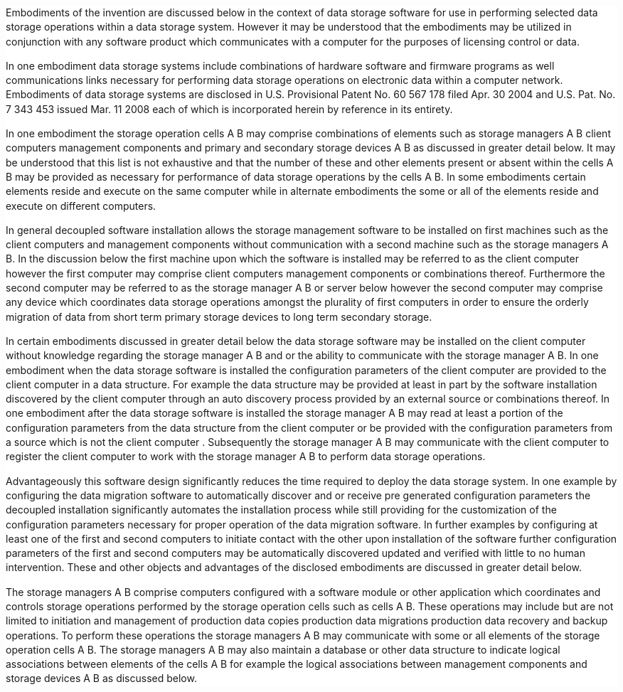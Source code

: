 Embodiments of the invention are discussed below in the context of data storage software for use in performing selected data storage operations within a data storage system. However it may be understood that the embodiments may be utilized in conjunction with any software product which communicates with a computer for the purposes of licensing control or data.

In one embodiment data storage systems include combinations of hardware software and firmware programs as well communications links necessary for performing data storage operations on electronic data within a computer network. Embodiments of data storage systems are disclosed in U.S. Provisional Patent No. 60 567 178 filed Apr. 30 2004 and U.S. Pat. No. 7 343 453 issued Mar. 11 2008 each of which is incorporated herein by reference in its entirety.

In one embodiment the storage operation cells A B may comprise combinations of elements such as storage managers A B client computers management components and primary and secondary storage devices A B as discussed in greater detail below. It may be understood that this list is not exhaustive and that the number of these and other elements present or absent within the cells A B may be provided as necessary for performance of data storage operations by the cells A B. In some embodiments certain elements reside and execute on the same computer while in alternate embodiments the some or all of the elements reside and execute on different computers.

In general decoupled software installation allows the storage management software to be installed on first machines such as the client computers and management components without communication with a second machine such as the storage managers A B. In the discussion below the first machine upon which the software is installed may be referred to as the client computer however the first computer may comprise client computers management components or combinations thereof. Furthermore the second computer may be referred to as the storage manager A B or server below however the second computer may comprise any device which coordinates data storage operations amongst the plurality of first computers in order to ensure the orderly migration of data from short term primary storage devices to long term secondary storage.

In certain embodiments discussed in greater detail below the data storage software may be installed on the client computer without knowledge regarding the storage manager A B and or the ability to communicate with the storage manager A B. In one embodiment when the data storage software is installed the configuration parameters of the client computer are provided to the client computer in a data structure. For example the data structure may be provided at least in part by the software installation discovered by the client computer through an auto discovery process provided by an external source or combinations thereof. In one embodiment after the data storage software is installed the storage manager A B may read at least a portion of the configuration parameters from the data structure from the client computer or be provided with the configuration parameters from a source which is not the client computer . Subsequently the storage manager A B may communicate with the client computer to register the client computer to work with the storage manager A B to perform data storage operations.

Advantageously this software design significantly reduces the time required to deploy the data storage system. In one example by configuring the data migration software to automatically discover and or receive pre generated configuration parameters the decoupled installation significantly automates the installation process while still providing for the customization of the configuration parameters necessary for proper operation of the data migration software. In further examples by configuring at least one of the first and second computers to initiate contact with the other upon installation of the software further configuration parameters of the first and second computers may be automatically discovered updated and verified with little to no human intervention. These and other objects and advantages of the disclosed embodiments are discussed in greater detail below.

The storage managers A B comprise computers configured with a software module or other application which coordinates and controls storage operations performed by the storage operation cells such as cells A B. These operations may include but are not limited to initiation and management of production data copies production data migrations production data recovery and backup operations. To perform these operations the storage managers A B may communicate with some or all elements of the storage operation cells A B. The storage managers A B may also maintain a database or other data structure to indicate logical associations between elements of the cells A B for example the logical associations between management components and storage devices A B as discussed below.
